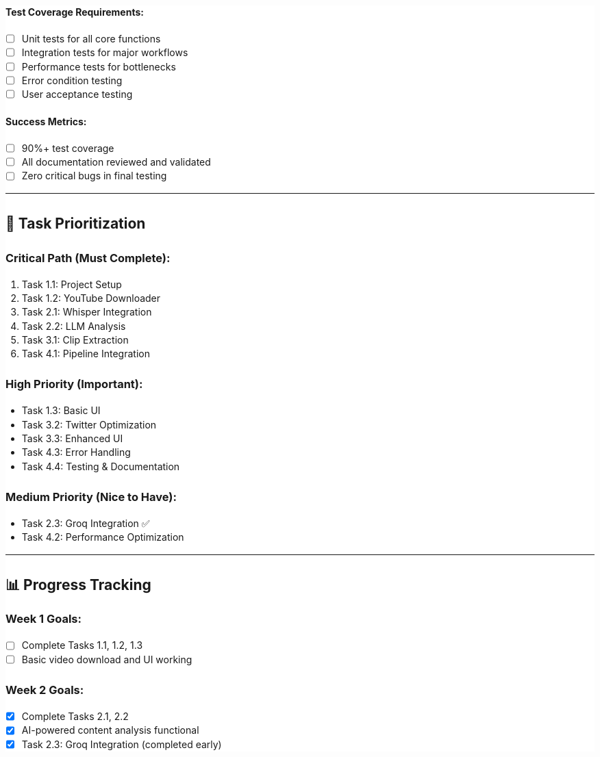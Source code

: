 #### Test Coverage Requirements:

-   [ ] Unit tests for all core functions
-   [ ] Integration tests for major workflows
-   [ ] Performance tests for bottlenecks
-   [ ] Error condition testing
-   [ ] User acceptance testing

#### Success Metrics:

-   [ ] 90%+ test coverage
-   [ ] All documentation reviewed and validated
-   [ ] Zero critical bugs in final testing

---

## 🎯 Task Prioritization

### Critical Path (Must Complete):

1. Task 1.1: Project Setup
2. Task 1.2: YouTube Downloader
3. Task 2.1: Whisper Integration
4. Task 2.2: LLM Analysis
5. Task 3.1: Clip Extraction
6. Task 4.1: Pipeline Integration

### High Priority (Important):

-   Task 1.3: Basic UI
-   Task 3.2: Twitter Optimization
-   Task 3.3: Enhanced UI
-   Task 4.3: Error Handling
-   Task 4.4: Testing & Documentation

### Medium Priority (Nice to Have):

-   Task 2.3: Groq Integration ✅
-   Task 4.2: Performance Optimization

---

## 📊 Progress Tracking

### Week 1 Goals:

-   [ ] Complete Tasks 1.1, 1.2, 1.3
-   [ ] Basic video download and UI working

### Week 2 Goals:

-   [x] Complete Tasks 2.1, 2.2
-   [x] AI-powered content analysis functional
-   [x] Task 2.3: Groq Integration (completed early)

